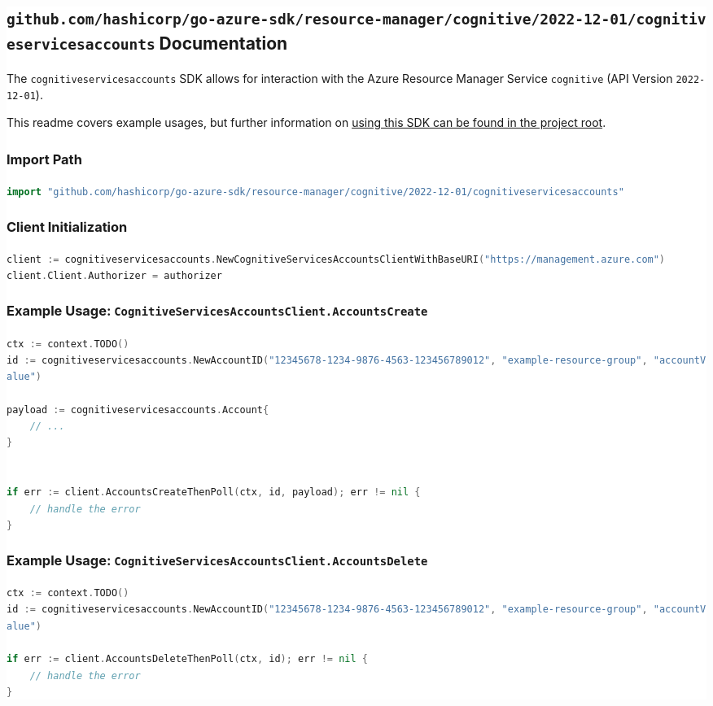 
## `github.com/hashicorp/go-azure-sdk/resource-manager/cognitive/2022-12-01/cognitiveservicesaccounts` Documentation

The `cognitiveservicesaccounts` SDK allows for interaction with the Azure Resource Manager Service `cognitive` (API Version `2022-12-01`).

This readme covers example usages, but further information on [using this SDK can be found in the project root](https://github.com/hashicorp/go-azure-sdk/tree/main/docs).

### Import Path

```go
import "github.com/hashicorp/go-azure-sdk/resource-manager/cognitive/2022-12-01/cognitiveservicesaccounts"
```


### Client Initialization

```go
client := cognitiveservicesaccounts.NewCognitiveServicesAccountsClientWithBaseURI("https://management.azure.com")
client.Client.Authorizer = authorizer
```


### Example Usage: `CognitiveServicesAccountsClient.AccountsCreate`

```go
ctx := context.TODO()
id := cognitiveservicesaccounts.NewAccountID("12345678-1234-9876-4563-123456789012", "example-resource-group", "accountValue")

payload := cognitiveservicesaccounts.Account{
	// ...
}


if err := client.AccountsCreateThenPoll(ctx, id, payload); err != nil {
	// handle the error
}
```


### Example Usage: `CognitiveServicesAccountsClient.AccountsDelete`

```go
ctx := context.TODO()
id := cognitiveservicesaccounts.NewAccountID("12345678-1234-9876-4563-123456789012", "example-resource-group", "accountValue")

if err := client.AccountsDeleteThenPoll(ctx, id); err != nil {
	// handle the error
}
```
